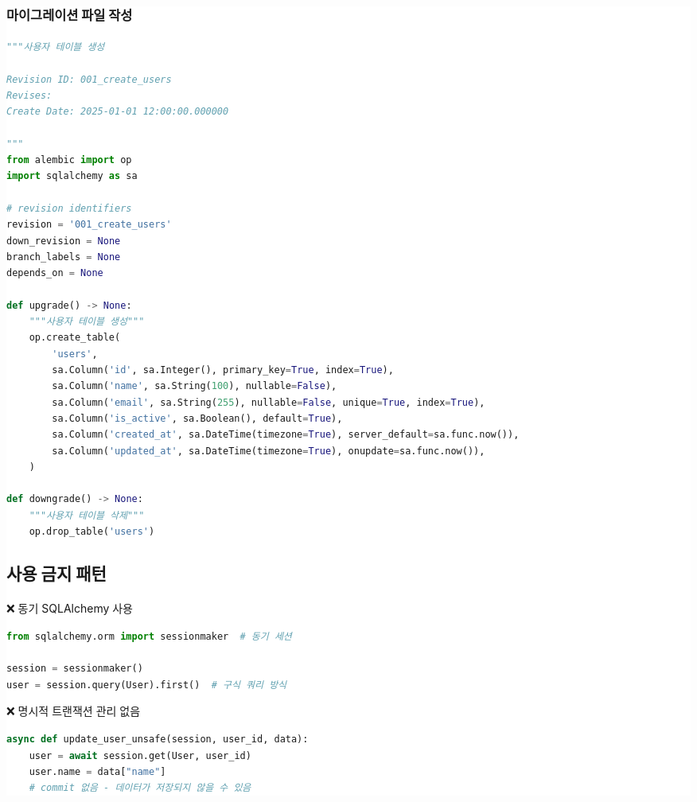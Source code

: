 ### 마이그레이션 파일 작성
```python
"""사용자 테이블 생성

Revision ID: 001_create_users
Revises: 
Create Date: 2025-01-01 12:00:00.000000

"""
from alembic import op
import sqlalchemy as sa

# revision identifiers
revision = '001_create_users'
down_revision = None
branch_labels = None
depends_on = None

def upgrade() -> None:
    """사용자 테이블 생성"""
    op.create_table(
        'users',
        sa.Column('id', sa.Integer(), primary_key=True, index=True),
        sa.Column('name', sa.String(100), nullable=False),
        sa.Column('email', sa.String(255), nullable=False, unique=True, index=True),
        sa.Column('is_active', sa.Boolean(), default=True),
        sa.Column('created_at', sa.DateTime(timezone=True), server_default=sa.func.now()),
        sa.Column('updated_at', sa.DateTime(timezone=True), onupdate=sa.func.now()),
    )

def downgrade() -> None:
    """사용자 테이블 삭제"""
    op.drop_table('users')
```

## 사용 금지 패턴

❌ 동기 SQLAlchemy 사용
```python
from sqlalchemy.orm import sessionmaker  # 동기 세션

session = sessionmaker()
user = session.query(User).first()  # 구식 쿼리 방식
```

❌ 명시적 트랜잭션 관리 없음
```python
async def update_user_unsafe(session, user_id, data):
    user = await session.get(User, user_id)
    user.name = data["name"]
    # commit 없음 - 데이터가 저장되지 않을 수 있음
```
